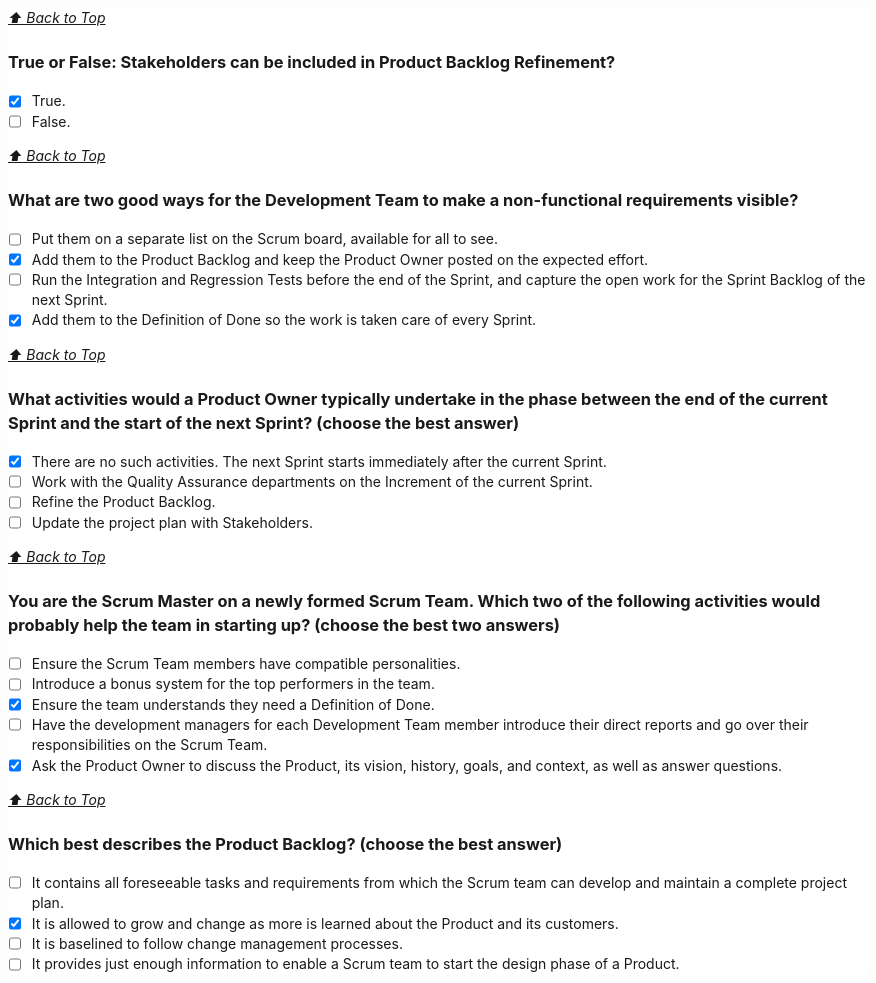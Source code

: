 _[⬆ Back to Top](#table-of-contents)_

### True or False: Stakeholders can be included in Product Backlog Refinement?

- [x] True.
- [ ] False.

_[⬆ Back to Top](#table-of-contents)_

### What are two good ways for the Development Team to make a non-functional requirements visible?

- [ ] Put them on a separate list on the Scrum board, available for all to see.
- [x] Add them to the Product Backlog and keep the Product Owner posted on the expected effort.
- [ ] Run the Integration and Regression Tests before the end of the Sprint, and capture the open work for the Sprint Backlog of the next Sprint.
- [x] Add them to the Definition of Done so the work is taken care of every Sprint.

_[⬆ Back to Top](#table-of-contents)_

### What activities would a Product Owner typically undertake in the phase between the end of the current Sprint and the start of the next Sprint? (choose the best answer)

- [x] There are no such activities. The next Sprint starts immediately after the current Sprint.
- [ ] Work with the Quality Assurance departments on the Increment of the current Sprint.
- [ ] Refine the Product Backlog.
- [ ] Update the project plan with Stakeholders.

_[⬆ Back to Top](#table-of-contents)_

### You are the Scrum Master on a newly formed Scrum Team. Which two of the following activities would probably help the team in starting up? (choose the best two answers)

- [ ] Ensure the Scrum Team members have compatible personalities.
- [ ] Introduce a bonus system for the top performers in the team.
- [x] Ensure the team understands they need a Definition of Done.
- [ ] Have the development managers for each Development Team member introduce their direct reports and go over their responsibilities on the Scrum Team.
- [x] Ask the Product Owner to discuss the Product, its vision, history, goals, and context, as well as answer questions.

_[⬆ Back to Top](#table-of-contents)_

### Which best describes the Product Backlog? (choose the best answer)

- [ ] It contains all foreseeable tasks and requirements from which the Scrum team can develop and maintain a complete project plan.
- [x] It is allowed to grow and change as more is learned about the Product and its customers.
- [ ] It is baselined to follow change management processes.
- [ ] It provides just enough information to enable a Scrum team to start the design phase of a Product.
